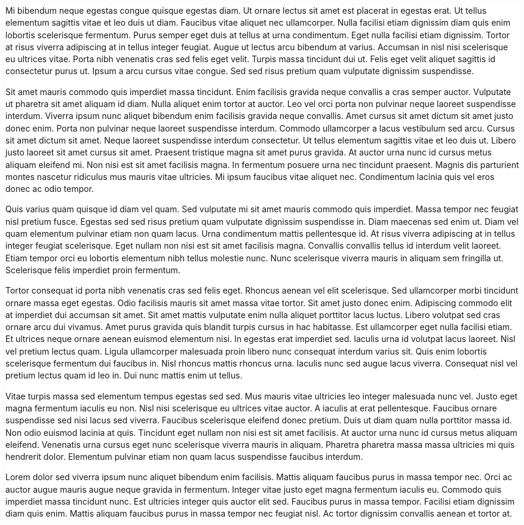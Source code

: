 Mi bibendum neque egestas congue quisque egestas diam. Ut ornare lectus sit amet est placerat in egestas erat. Ut tellus elementum sagittis vitae et leo duis ut diam. Faucibus vitae aliquet nec ullamcorper. Nulla facilisi etiam dignissim diam quis enim lobortis scelerisque fermentum. Purus semper eget duis at tellus at urna condimentum. Eget nulla facilisi etiam dignissim. Tortor at risus viverra adipiscing at in tellus integer feugiat. Augue ut lectus arcu bibendum at varius. Accumsan in nisl nisi scelerisque eu ultrices vitae. Porta nibh venenatis cras sed felis eget velit. Turpis massa tincidunt dui ut. Felis eget velit aliquet sagittis id consectetur purus ut. Ipsum a arcu cursus vitae congue. Sed sed risus pretium quam vulputate dignissim suspendisse.

Sit amet mauris commodo quis imperdiet massa tincidunt. Enim facilisis gravida neque convallis a cras semper auctor. Vulputate ut pharetra sit amet aliquam id diam. Nulla aliquet enim tortor at auctor. Leo vel orci porta non pulvinar neque laoreet suspendisse interdum. Viverra ipsum nunc aliquet bibendum enim facilisis gravida neque convallis. Amet cursus sit amet dictum sit amet justo donec enim. Porta non pulvinar neque laoreet suspendisse interdum. Commodo ullamcorper a lacus vestibulum sed arcu. Cursus sit amet dictum sit amet. Neque laoreet suspendisse interdum consectetur. Ut tellus elementum sagittis vitae et leo duis ut. Libero justo laoreet sit amet cursus sit amet. Praesent tristique magna sit amet purus gravida. At auctor urna nunc id cursus metus aliquam eleifend mi. Non nisi est sit amet facilisis magna. In fermentum posuere urna nec tincidunt praesent. Magnis dis parturient montes nascetur ridiculus mus mauris vitae ultricies. Mi ipsum faucibus vitae aliquet nec. Condimentum lacinia quis vel eros donec ac odio tempor.

Quis varius quam quisque id diam vel quam. Sed vulputate mi sit amet mauris commodo quis imperdiet. Massa tempor nec feugiat nisl pretium fusce. Egestas sed sed risus pretium quam vulputate dignissim suspendisse in. Diam maecenas sed enim ut. Diam vel quam elementum pulvinar etiam non quam lacus. Urna condimentum mattis pellentesque id. At risus viverra adipiscing at in tellus integer feugiat scelerisque. Eget nullam non nisi est sit amet facilisis magna. Convallis convallis tellus id interdum velit laoreet. Etiam tempor orci eu lobortis elementum nibh tellus molestie nunc. Nunc scelerisque viverra mauris in aliquam sem fringilla ut. Scelerisque felis imperdiet proin fermentum.

Tortor consequat id porta nibh venenatis cras sed felis eget. Rhoncus aenean vel elit scelerisque. Sed ullamcorper morbi tincidunt ornare massa eget egestas. Odio facilisis mauris sit amet massa vitae tortor. Sit amet justo donec enim. Adipiscing commodo elit at imperdiet dui accumsan sit amet. Sit amet mattis vulputate enim nulla aliquet porttitor lacus luctus. Libero volutpat sed cras ornare arcu dui vivamus. Amet purus gravida quis blandit turpis cursus in hac habitasse. Est ullamcorper eget nulla facilisi etiam. Et ultrices neque ornare aenean euismod elementum nisi. In egestas erat imperdiet sed. Iaculis urna id volutpat lacus laoreet. Nisl vel pretium lectus quam. Ligula ullamcorper malesuada proin libero nunc consequat interdum varius sit. Quis enim lobortis scelerisque fermentum dui faucibus in. Nisl rhoncus mattis rhoncus urna. Iaculis nunc sed augue lacus viverra. Consequat nisl vel pretium lectus quam id leo in. Dui nunc mattis enim ut tellus.

Vitae turpis massa sed elementum tempus egestas sed sed. Mus mauris vitae ultricies leo integer malesuada nunc vel. Justo eget magna fermentum iaculis eu non. Nisl nisi scelerisque eu ultrices vitae auctor. A iaculis at erat pellentesque. Faucibus ornare suspendisse sed nisi lacus sed viverra. Faucibus scelerisque eleifend donec pretium. Duis ut diam quam nulla porttitor massa id. Non odio euismod lacinia at quis. Tincidunt eget nullam non nisi est sit amet facilisis. At auctor urna nunc id cursus metus aliquam eleifend. Venenatis urna cursus eget nunc scelerisque viverra mauris in aliquam. Pharetra pharetra massa massa ultricies mi quis hendrerit dolor. Elementum pulvinar etiam non quam lacus suspendisse faucibus interdum.

Lorem dolor sed viverra ipsum nunc aliquet bibendum enim facilisis. Mattis aliquam faucibus purus in massa tempor nec. Orci ac auctor augue mauris augue neque gravida in fermentum. Integer vitae justo eget magna fermentum iaculis eu. Commodo quis imperdiet massa tincidunt nunc. Est ultricies integer quis auctor elit sed. Faucibus purus in massa tempor. Facilisi etiam dignissim diam quis enim. Mattis aliquam faucibus purus in massa tempor nec feugiat nisl. Ac tortor dignissim convallis aenean et tortor at.
